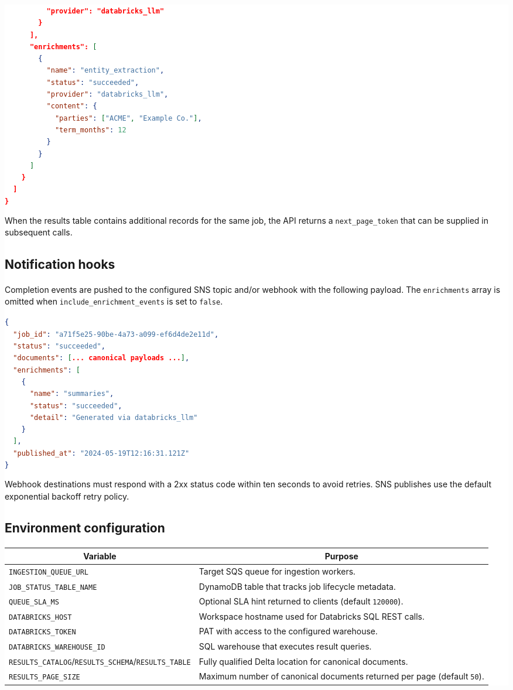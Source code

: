 ```json
          "provider": "databricks_llm"
        }
      ],
      "enrichments": [
        {
          "name": "entity_extraction",
          "status": "succeeded",
          "provider": "databricks_llm",
          "content": {
            "parties": ["ACME", "Example Co."],
            "term_months": 12
          }
        }
      ]
    }
  ]
}
```

When the results table contains additional records for the same job, the API
returns a `next_page_token` that can be supplied in subsequent calls.

## Notification hooks

Completion events are pushed to the configured SNS topic and/or webhook with the
following payload. The `enrichments` array is omitted when
`include_enrichment_events` is set to `false`.

```json
{
  "job_id": "a71f5e25-90be-4a73-a099-ef6d4de2e11d",
  "status": "succeeded",
  "documents": [... canonical payloads ...],
  "enrichments": [
    {
      "name": "summaries",
      "status": "succeeded",
      "detail": "Generated via databricks_llm"
    }
  ],
  "published_at": "2024-05-19T12:16:31.121Z"
}
```

Webhook destinations must respond with a 2xx status code within ten seconds to
avoid retries. SNS publishes use the default exponential backoff retry policy.

## Environment configuration

| Variable | Purpose |
| --- | --- |
| `INGESTION_QUEUE_URL` | Target SQS queue for ingestion workers. |
| `JOB_STATUS_TABLE_NAME` | DynamoDB table that tracks job lifecycle metadata. |
| `QUEUE_SLA_MS` | Optional SLA hint returned to clients (default `120000`). |
| `DATABRICKS_HOST` | Workspace hostname used for Databricks SQL REST calls. |
| `DATABRICKS_TOKEN` | PAT with access to the configured warehouse. |
| `DATABRICKS_WAREHOUSE_ID` | SQL warehouse that executes result queries. |
| `RESULTS_CATALOG`/`RESULTS_SCHEMA`/`RESULTS_TABLE` | Fully qualified Delta location for canonical documents. |
| `RESULTS_PAGE_SIZE` | Maximum number of canonical documents returned per page (default `50`). |